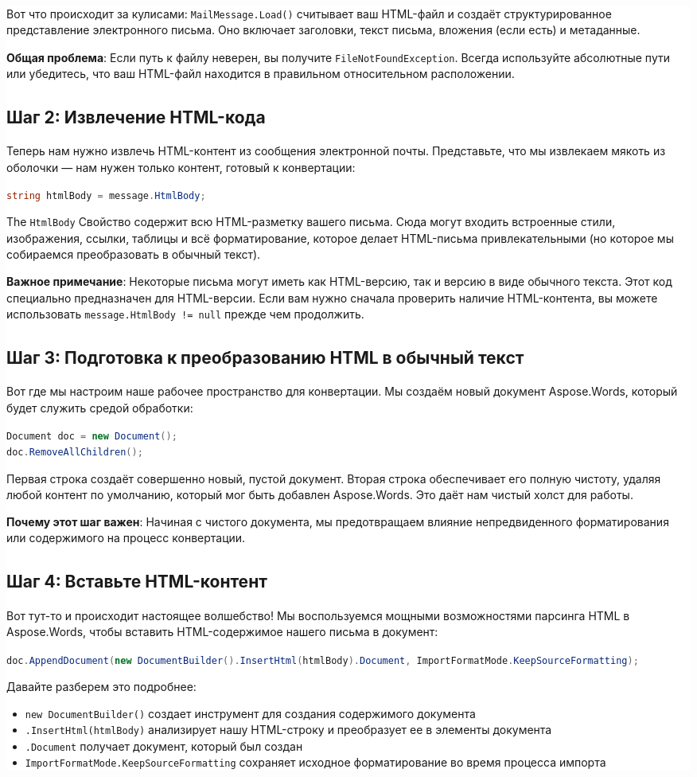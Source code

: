 Вот что происходит за кулисами: `MailMessage.Load()` считывает ваш HTML-файл и создаёт структурированное представление электронного письма. Оно включает заголовки, текст письма, вложения (если есть) и метаданные.

**Общая проблема**: Если путь к файлу неверен, вы получите `FileNotFoundException`. Всегда используйте абсолютные пути или убедитесь, что ваш HTML-файл находится в правильном относительном расположении.

## Шаг 2: Извлечение HTML-кода

Теперь нам нужно извлечь HTML-контент из сообщения электронной почты. Представьте, что мы извлекаем мякоть из оболочки — нам нужен только контент, готовый к конвертации:

```csharp
string htmlBody = message.HtmlBody;
```

The `HtmlBody` Свойство содержит всю HTML-разметку вашего письма. Сюда могут входить встроенные стили, изображения, ссылки, таблицы и всё форматирование, которое делает HTML-письма привлекательными (но которое мы собираемся преобразовать в обычный текст).

**Важное примечание**: Некоторые письма могут иметь как HTML-версию, так и версию в виде обычного текста. Этот код специально предназначен для HTML-версии. Если вам нужно сначала проверить наличие HTML-контента, вы можете использовать `message.HtmlBody != null` прежде чем продолжить.

## Шаг 3: Подготовка к преобразованию HTML в обычный текст

Вот где мы настроим наше рабочее пространство для конвертации. Мы создаём новый документ Aspose.Words, который будет служить средой обработки:

```csharp
Document doc = new Document();
doc.RemoveAllChildren();
```

Первая строка создаёт совершенно новый, пустой документ. Вторая строка обеспечивает его полную чистоту, удаляя любой контент по умолчанию, который мог быть добавлен Aspose.Words. Это даёт нам чистый холст для работы.

**Почему этот шаг важен**: Начиная с чистого документа, мы предотвращаем влияние непредвиденного форматирования или содержимого на процесс конвертации.

## Шаг 4: Вставьте HTML-контент

Вот тут-то и происходит настоящее волшебство! Мы воспользуемся мощными возможностями парсинга HTML в Aspose.Words, чтобы вставить HTML-содержимое нашего письма в документ:

```csharp
doc.AppendDocument(new DocumentBuilder().InsertHtml(htmlBody).Document, ImportFormatMode.KeepSourceFormatting);
```

Давайте разберем это подробнее:
- `new DocumentBuilder()` создает инструмент для создания содержимого документа
- `.InsertHtml(htmlBody)` анализирует нашу HTML-строку и преобразует ее в элементы документа
- `.Document` получает документ, который был создан
- `ImportFormatMode.KeepSourceFormatting` сохраняет исходное форматирование во время процесса импорта
